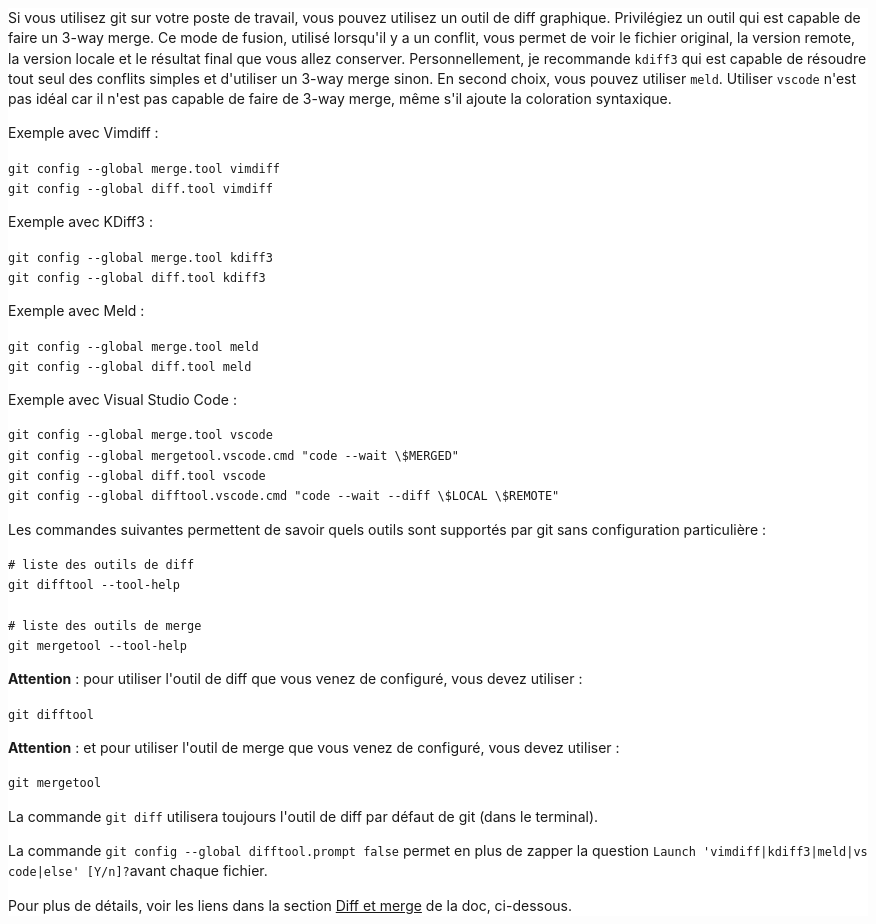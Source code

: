 Si vous utilisez git sur votre poste de travail, vous pouvez utilisez un outil de diff graphique.
Privilégiez un outil qui est capable de faire un 3-way merge.
Ce mode de fusion, utilisé lorsqu'il y a un conflit, vous permet de voir le fichier original, la version remote, la version locale et le résultat final que vous allez conserver.
Personnellement, je recommande `kdiff3` qui est capable de résoudre tout seul des conflits simples et d'utiliser un 3-way merge sinon.
En second choix, vous pouvez utiliser `meld`.
Utiliser `vscode` n'est pas idéal car il n'est pas capable de faire de 3-way merge, même s'il ajoute la coloration syntaxique.

Exemple avec Vimdiff :

    git config --global merge.tool vimdiff
    git config --global diff.tool vimdiff

Exemple avec KDiff3 :

    git config --global merge.tool kdiff3
    git config --global diff.tool kdiff3

Exemple avec Meld :

    git config --global merge.tool meld
    git config --global diff.tool meld

Exemple avec Visual Studio Code :

    git config --global merge.tool vscode
    git config --global mergetool.vscode.cmd "code --wait \$MERGED"
    git config --global diff.tool vscode
    git config --global difftool.vscode.cmd "code --wait --diff \$LOCAL \$REMOTE"

Les commandes suivantes permettent de savoir quels outils sont supportés par git sans configuration particulière :

    # liste des outils de diff
    git difftool --tool-help

    # liste des outils de merge
    git mergetool --tool-help

**Attention** : pour utiliser l'outil de diff que vous venez de configuré, vous devez utiliser :

    git difftool

**Attention** : et pour utiliser l'outil de merge que vous venez de configuré, vous devez utiliser :

    git mergetool

La commande `git diff` utilisera toujours l'outil de diff par défaut de git (dans le terminal).

La commande `git config --global difftool.prompt false` permet en plus de zapper la question `Launch 'vimdiff|kdiff3|meld|vscode|else' [Y/n]?`avant chaque fichier.

Pour plus de détails, voir les liens dans la section [Diff et merge](#diff-et-merge) de la doc, ci-dessous.
